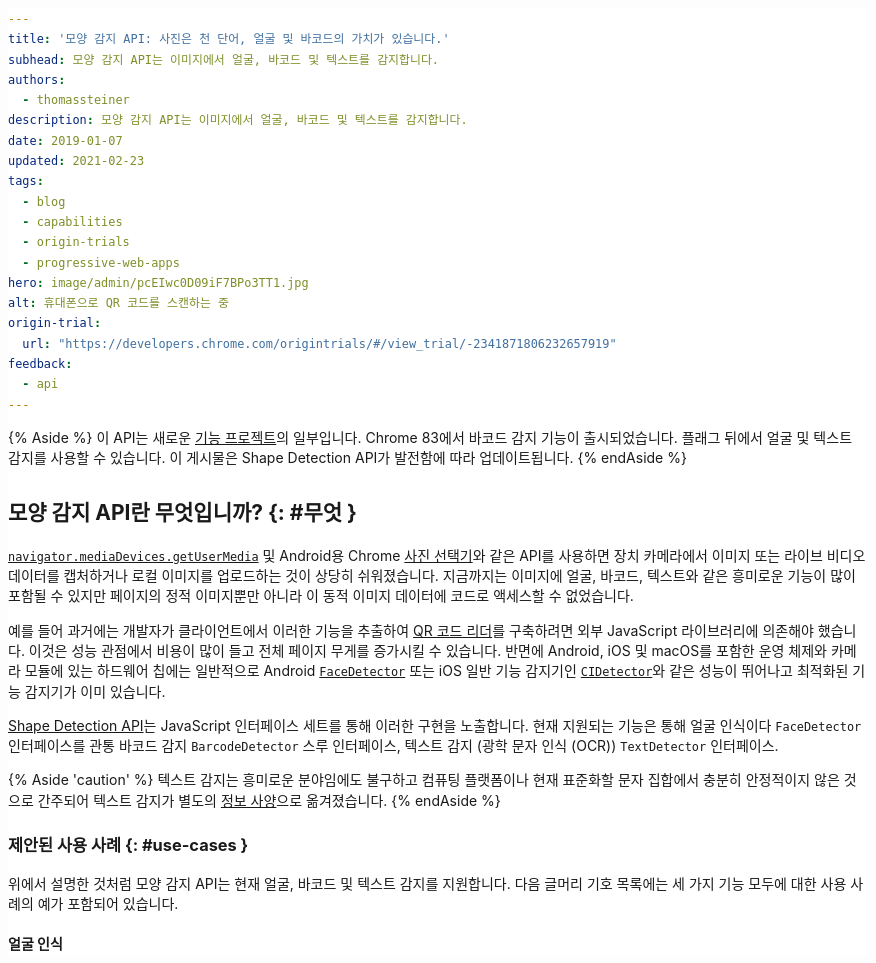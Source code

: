 ```yaml
---
title: '모양 감지 API: 사진은 천 단어, 얼굴 및 바코드의 가치가 있습니다.'
subhead: 모양 감지 API는 이미지에서 얼굴, 바코드 및 텍스트를 감지합니다.
authors:
  - thomassteiner
description: 모양 감지 API는 이미지에서 얼굴, 바코드 및 텍스트를 감지합니다.
date: 2019-01-07
updated: 2021-02-23
tags:
  - blog
  - capabilities
  - origin-trials
  - progressive-web-apps
hero: image/admin/pcEIwc0D09iF7BPo3TT1.jpg
alt: 휴대폰으로 QR 코드를 스캔하는 중
origin-trial:
  url: "https://developers.chrome.com/origintrials/#/view_trial/-2341871806232657919"
feedback:
  - api
---
```


{% Aside %} 이 API는 새로운 [기능 프로젝트](https://developers.google.com/web/updates/capabilities)의 일부입니다. Chrome 83에서 바코드 감지 기능이 출시되었습니다. 플래그 뒤에서 얼굴 및 텍스트 감지를 사용할 수 있습니다. 이 게시물은 Shape Detection API가 발전함에 따라 업데이트됩니다. {% endAside %}

## 모양 감지 API란 무엇입니까? {: #무엇 }

[`navigator.mediaDevices.getUserMedia`](https://developer.mozilla.org/docs/Web/API/MediaDevices/getUserMedia) 및 Android용 Chrome [사진 선택기](https://bugs.chromium.org/p/chromium/issues/detail?id=656015)와 같은 API를 사용하면 장치 카메라에서 이미지 또는 라이브 비디오 데이터를 캡처하거나 로컬 이미지를 업로드하는 것이 상당히 쉬워졌습니다. 지금까지는 이미지에 얼굴, 바코드, 텍스트와 같은 흥미로운 기능이 많이 포함될 수 있지만 페이지의 정적 이미지뿐만 아니라 이 동적 이미지 데이터에 코드로 액세스할 수 없었습니다.

예를 들어 과거에는 개발자가 클라이언트에서 이러한 기능을 추출하여 [QR 코드 리더](https://qrsnapper.appspot.com/)를 구축하려면 외부 JavaScript 라이브러리에 의존해야 했습니다. 이것은 성능 관점에서 비용이 많이 들고 전체 페이지 무게를 증가시킬 수 있습니다. 반면에 Android, iOS 및 macOS를 포함한 운영 체제와 카메라 모듈에 있는 하드웨어 칩에는 일반적으로 Android [`FaceDetector`](https://developer.android.com/reference/android/media/FaceDetector) 또는 iOS 일반 기능 감지기인 [`CIDetector`](https://developer.apple.com/documentation/coreimage/cidetector?language=objc)와 같은 성능이 뛰어나고 최적화된 기능 감지기가 이미 있습니다.

[Shape Detection API](https://wicg.github.io/shape-detection-api)는 JavaScript 인터페이스 세트를 통해 이러한 구현을 노출합니다. 현재 지원되는 기능은 통해 얼굴 인식이다 `FaceDetector` 인터페이스를 관통 바코드 감지 `BarcodeDetector` 스루 인터페이스, 텍스트 감지 (광학 문자 인식 (OCR)) `TextDetector` 인터페이스.

{% Aside 'caution' %} 텍스트 감지는 흥미로운 분야임에도 불구하고 컴퓨팅 플랫폼이나 현재 표준화할 문자 집합에서 충분히 안정적이지 않은 것으로 간주되어 텍스트 감지가 별도의 [정보 사양](https://wicg.github.io/shape-detection-api/text.html)으로 옮겨졌습니다. {% endAside %}

### 제안된 사용 사례 {: #use-cases }

위에서 설명한 것처럼 모양 감지 API는 현재 얼굴, 바코드 및 텍스트 감지를 지원합니다. 다음 글머리 기호 목록에는 세 가지 기능 모두에 대한 사용 사례의 예가 포함되어 있습니다.

#### 얼굴 인식
